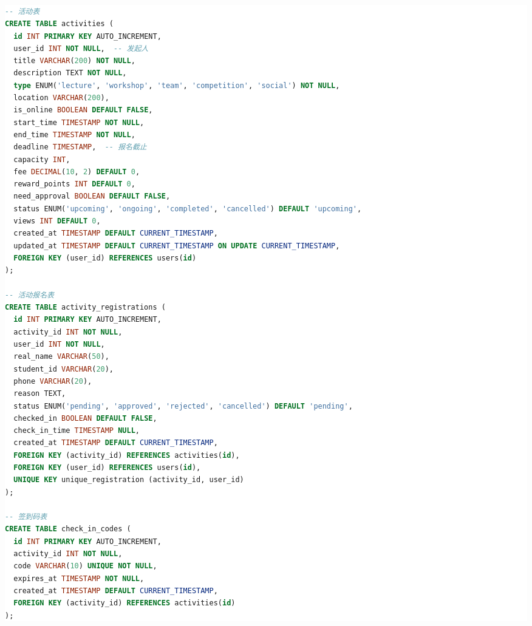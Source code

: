 ```sql
-- 活动表
CREATE TABLE activities (
  id INT PRIMARY KEY AUTO_INCREMENT,
  user_id INT NOT NULL,  -- 发起人
  title VARCHAR(200) NOT NULL,
  description TEXT NOT NULL,
  type ENUM('lecture', 'workshop', 'team', 'competition', 'social') NOT NULL,
  location VARCHAR(200),
  is_online BOOLEAN DEFAULT FALSE,
  start_time TIMESTAMP NOT NULL,
  end_time TIMESTAMP NOT NULL,
  deadline TIMESTAMP,  -- 报名截止
  capacity INT,
  fee DECIMAL(10, 2) DEFAULT 0,
  reward_points INT DEFAULT 0,
  need_approval BOOLEAN DEFAULT FALSE,
  status ENUM('upcoming', 'ongoing', 'completed', 'cancelled') DEFAULT 'upcoming',
  views INT DEFAULT 0,
  created_at TIMESTAMP DEFAULT CURRENT_TIMESTAMP,
  updated_at TIMESTAMP DEFAULT CURRENT_TIMESTAMP ON UPDATE CURRENT_TIMESTAMP,
  FOREIGN KEY (user_id) REFERENCES users(id)
);

-- 活动报名表
CREATE TABLE activity_registrations (
  id INT PRIMARY KEY AUTO_INCREMENT,
  activity_id INT NOT NULL,
  user_id INT NOT NULL,
  real_name VARCHAR(50),
  student_id VARCHAR(20),
  phone VARCHAR(20),
  reason TEXT,
  status ENUM('pending', 'approved', 'rejected', 'cancelled') DEFAULT 'pending',
  checked_in BOOLEAN DEFAULT FALSE,
  check_in_time TIMESTAMP NULL,
  created_at TIMESTAMP DEFAULT CURRENT_TIMESTAMP,
  FOREIGN KEY (activity_id) REFERENCES activities(id),
  FOREIGN KEY (user_id) REFERENCES users(id),
  UNIQUE KEY unique_registration (activity_id, user_id)
);

-- 签到码表
CREATE TABLE check_in_codes (
  id INT PRIMARY KEY AUTO_INCREMENT,
  activity_id INT NOT NULL,
  code VARCHAR(10) UNIQUE NOT NULL,
  expires_at TIMESTAMP NOT NULL,
  created_at TIMESTAMP DEFAULT CURRENT_TIMESTAMP,
  FOREIGN KEY (activity_id) REFERENCES activities(id)
);
```
